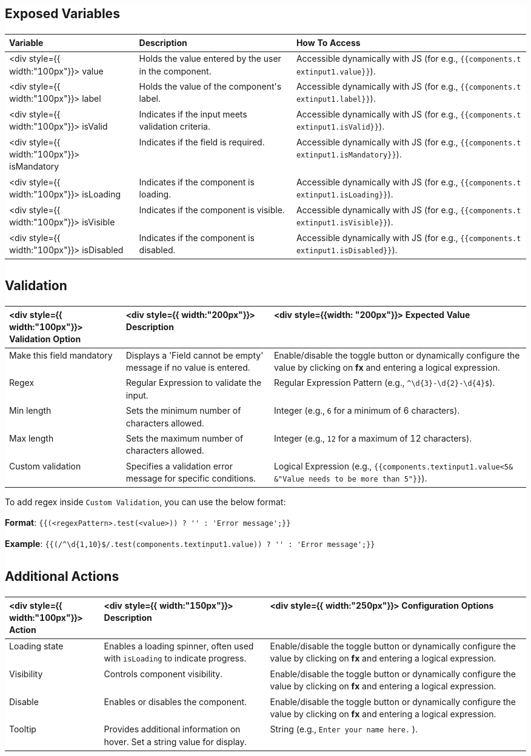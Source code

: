 </div>

<div style={{paddingTop:'24px'}}>

## Exposed Variables

| Variable                                          | Description                                           | How To Access                                                                       |
| :------------------------------------------------ | :---------------------------------------------------- | :---------------------------------------------------------------------------------- |
| <div style={{ width:"100px"}}> value </div>       | Holds the value entered by the user in the component. | Accessible dynamically with JS (for e.g., `{{components.textinput1.value}}`).       |
| <div style={{ width:"100px"}}> label </div>       | Holds the value of the component's label.             | Accessible dynamically with JS (for e.g., `{{components.textinput1.label}}`).       |
| <div style={{ width:"100px"}}> isValid </div>     | Indicates if the input meets validation criteria.     | Accessible dynamically with JS (for e.g., `{{components.textinput1.isValid}}`).     |
| <div style={{ width:"100px"}}> isMandatory </div> | Indicates if the field is required.                   | Accessible dynamically with JS (for e.g., `{{components.textinput1.isMandatory}}`). |
| <div style={{ width:"100px"}}> isLoading </div>   | Indicates if the component is loading.                | Accessible dynamically with JS (for e.g., `{{components.textinput1.isLoading}}`).   |
| <div style={{ width:"100px"}}> isVisible </div>   | Indicates if the component is visible.                | Accessible dynamically with JS (for e.g., `{{components.textinput1.isVisible}}`).   |
| <div style={{ width:"100px"}}> isDisabled </div>  | Indicates if the component is disabled.               | Accessible dynamically with JS (for e.g., `{{components.textinput1.isDisabled}}`).  |

</div>

<div style={{paddingTop:'24px'}}>

## Validation

| <div style={{ width:"100px"}}> Validation Option </div> | <div style={{ width:"200px"}}> Description </div>                  | <div style={{width: "200px"}}> Expected Value </div>                                                                         |
| :------------------------------------------------------ | :----------------------------------------------------------------- | :--------------------------------------------------------------------------------------------------------------------------- |
| Make this field mandatory                               | Displays a 'Field cannot be empty' message if no value is entered. | Enable/disable the toggle button or dynamically configure the value by clicking on **fx** and entering a logical expression. |
| Regex                                                   | Regular Expression to validate the input.                          | Regular Expression Pattern (e.g., `^\d{3}-\d{2}-\d{4}$`).                                                                    |
| Min length                                              | Sets the minimum number of characters allowed.                     | Integer (e.g., `6` for a minimum of 6 characters).                                                                           |
| Max length                                              | Sets the maximum number of characters allowed.                     | Integer (e.g., `12` for a maximum of 12 characters).                                                                         |
| Custom validation                                       | Specifies a validation error message for specific conditions.      | Logical Expression (e.g., `{{components.textinput1.value<5&&"Value needs to be more than 5"}}`).                             |

To add regex inside `Custom Validation`, you can use the below format:

**Format**: `{{(<regexPattern>.test(<value>)) ? '' : 'Error message';}}`

**Example**: `{{(/^\d{1,10}$/.test(components.textinput1.value)) ? '' : 'Error message';}}`

</div>

<div style={{paddingTop:'24px'}}>

## Additional Actions

| <div style={{ width:"100px"}}> Action </div> | <div style={{ width:"150px"}}> Description </div>                            | <div style={{ width:"250px"}}> Configuration Options </div>                                                                  |
| :------------------------------------------- | :--------------------------------------------------------------------------- | :--------------------------------------------------------------------------------------------------------------------------- |
| Loading state                                | Enables a loading spinner, often used with `isLoading` to indicate progress. | Enable/disable the toggle button or dynamically configure the value by clicking on **fx** and entering a logical expression. |
| Visibility                                   | Controls component visibility.                                               | Enable/disable the toggle button or dynamically configure the value by clicking on **fx** and entering a logical expression. |
| Disable                                      | Enables or disables the component.                                           | Enable/disable the toggle button or dynamically configure the value by clicking on **fx** and entering a logical expression. |
| Tooltip                                      | Provides additional information on hover. Set a string value for display.    | String (e.g., `Enter your name here.` ).                                                                                     |
